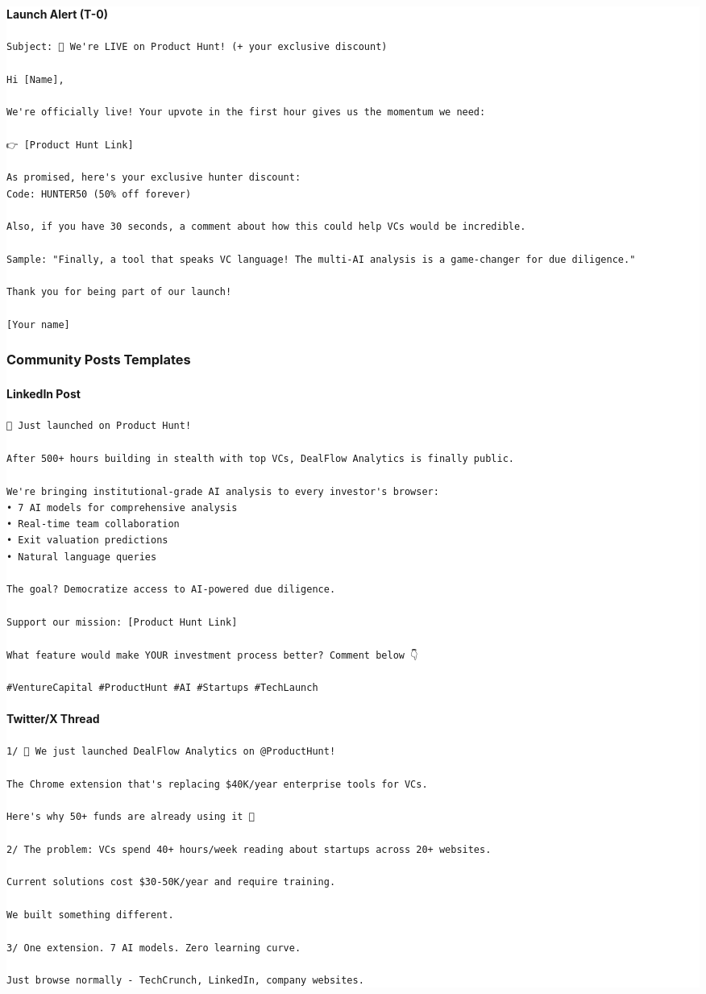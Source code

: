 #### Launch Alert (T-0)
```
Subject: 🚀 We're LIVE on Product Hunt! (+ your exclusive discount)

Hi [Name],

We're officially live! Your upvote in the first hour gives us the momentum we need:

👉 [Product Hunt Link]

As promised, here's your exclusive hunter discount:
Code: HUNTER50 (50% off forever)

Also, if you have 30 seconds, a comment about how this could help VCs would be incredible.

Sample: "Finally, a tool that speaks VC language! The multi-AI analysis is a game-changer for due diligence."

Thank you for being part of our launch!

[Your name]
```

### Community Posts Templates

#### LinkedIn Post
```
🚀 Just launched on Product Hunt!

After 500+ hours building in stealth with top VCs, DealFlow Analytics is finally public.

We're bringing institutional-grade AI analysis to every investor's browser:
• 7 AI models for comprehensive analysis
• Real-time team collaboration
• Exit valuation predictions
• Natural language queries

The goal? Democratize access to AI-powered due diligence.

Support our mission: [Product Hunt Link]

What feature would make YOUR investment process better? Comment below 👇

#VentureCapital #ProductHunt #AI #Startups #TechLaunch
```

#### Twitter/X Thread
```
1/ 🚀 We just launched DealFlow Analytics on @ProductHunt!

The Chrome extension that's replacing $40K/year enterprise tools for VCs.

Here's why 50+ funds are already using it 🧵

2/ The problem: VCs spend 40+ hours/week reading about startups across 20+ websites.

Current solutions cost $30-50K/year and require training.

We built something different.

3/ One extension. 7 AI models. Zero learning curve.

Just browse normally - TechCrunch, LinkedIn, company websites.

```